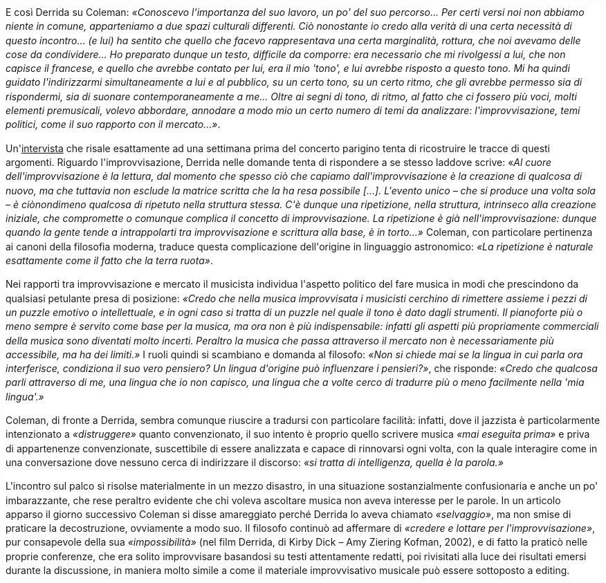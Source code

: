 E così Derrida su Coleman: _«Conoscevo l'importanza del suo lavoro, un po' del suo percorso… Per certi versi noi non abbiamo niente in comune, apparteniamo a due spazi culturali differenti. Ciò nonostante io credo alla verità di una certa necessità di questo incontro… (e lui) ha sentito che quello che facevo rappresentava una certa marginalità, rottura, che noi avevamo delle cose da condividere… Ho preparato dunque un testo, difficile da comporre: era necessario che mi rivolgessi a lui, che non capisce il francese, e quello che avrebbe contato per lui, era il mio 'tono', e lui avrebbe risposto a questo tono. Mi ha quindi guidato l'indirizzarmi simultaneamente a lui e al pubblico, su un certo tono, su un certo ritmo, che gli avrebbe permesso sia di rispondermi, sia di suonare contemporaneamente a me… Oltre ai segni di tono, di ritmo, al fatto che ci fossero più voci, molti elementi premusicali, volevo abbordare, annodare a modo mio un certo numero di temi da analizzare: l'improvvisazione, temi politici, come il suo rapporto con il mercato…»_.

Un'[intervista](http://ilmanifesto.info/ornette-coleman-la-filosofia-e-jazz/) che risale esattamente ad una settimana prima del concerto parigino tenta di ricostruire le tracce di questi argomenti. Riguardo l'improvvisazione, Derrida nelle domande tenta di rispondere a se stesso laddove scrive: «_Al cuore dell'improvvisazione è la lettura, dal momento che spesso ciò che capiamo dall'improvvisazione è la creazione di qualcosa di nuovo, ma che tuttavia non esclude la matrice scritta che la ha resa possibile [...]. L'evento unico – che si produce una volta sola – è ciònondimeno qualcosa di ripetuto nella struttura stessa. C'è dunque una ripetizione, nella struttura, intrinseco alla creazione iniziale, che compromette o comunque complica il concetto di improvvisazione. La ripetizione è già nell'improvvisazione: dunque quando la gente tende a intrappolarti tra improvvisazione e scrittura alla base, è in torto...»_ Coleman, con particolare pertinenza ai canoni della filosofia moderna, traduce questa complicazione dell'origine in linguaggio astronomico: _«La ripetizione è naturale esattamente come il fatto che la terra ruota»_.

Nei rapporti tra improvvisazione e mercato il musicista individua l'aspetto politico del fare musica in modi che prescindono da qualsiasi petulante presa di posizione: *«Credo che nella musica improvvisata i musicisti cerchino di rimettere assieme i pezzi di un puzzle emotivo o intellettuale, e in ogni caso si tratta di un puzzle nel quale il tono è dato dagli strumenti. Il pianoforte più o meno sempre è servito come base per la musica, ma ora non è più indispensabile: infatti gli aspetti più propriamente commerciali della musica sono diventati molto incerti. Peraltro la musica che passa attraverso il mercato non è necessariamente più accessibile, ma ha dei limiti.»* I ruoli quindi si scambiano e domanda al filosofo: *«Non si chiede mai se la lingua in cui parla ora interferisce, condiziona il suo vero pensiero? Un lingua d'origine può influenzare i pensieri?»*, che risponde: _«Credo che qualcosa parli attraverso di me, una lingua che io non capisco, una lingua che a volte cerco di tradurre più o meno facilmente nella 'mia lingua'.»_

Coleman, di fronte a Derrida, sembra comunque riuscire a tradursi con particolare facilità: infatti, dove il jazzista è particolarmente intenzionato a _«distruggere»_ quanto convenzionato, il suo intento è proprio quello scrivere musica _«mai eseguita prima»_ e priva di appartenenze convenzionate, suscettibile di essere analizzata e capace di rinnovarsi ogni volta, con la quale interagire come in una conversazione dove nessuno cerca di indirizzare il discorso: _«si tratta di intelligenza, quella è la parola.»_

L'incontro sul palco si risolse materialmente in un mezzo disastro, in una situazione sostanzialmente confusionaria e anche un po' imbarazzante, che rese peraltro evidente che chi voleva ascoltare musica non aveva interesse per le parole. In un articolo apparso il giorno successivo Coleman si disse amareggiato perché Derrida lo aveva chiamato _«selvaggio»_, ma non smise di praticare la decostruzione, ovviamente a modo suo. Il filosofo continuò ad affermare di _«credere e lottare per l'improvvisazione»_, pur consapevole della sua _«impossibilità»_ (nel film Derrida, di Kirby Dick – Amy Ziering Kofman, 2002), e di fatto la praticò nelle proprie conferenze, che era solito improvvisare basandosi su testi attentamente redatti, poi rivisitati alla luce dei risultati emersi durante la discussione, in maniera molto simile a come il materiale improvvisativo musicale può essere sottoposto a editing.
